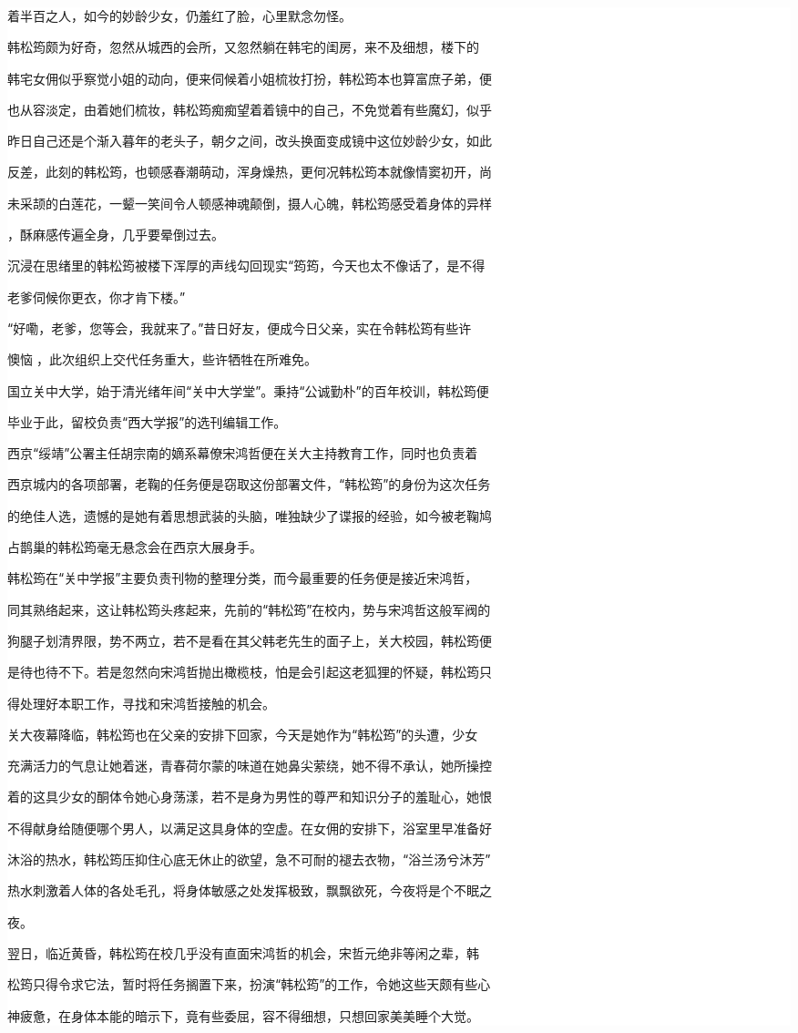 着半百之人，如今的妙龄少女，仍羞红了脸，心里默念勿怪。

韩松筠颇为好奇，忽然从城西的会所，又忽然躺在韩宅的闺房，来不及细想，楼下的

韩宅女佣似乎察觉小姐的动向，便来伺候着小姐梳妆打扮，韩松筠本也算富庶子弟，便

也从容淡定，由着她们梳妆，韩松筠痴痴望着着镜中的自己，不免觉着有些魔幻，似乎

昨日自己还是个渐入暮年的老头子，朝夕之间，改头换面变成镜中这位妙龄少女，如此

反差，此刻的韩松筠，也顿感春潮萌动，浑身燥热，更何况韩松筠本就像情窦初开，尚

未采颉的白莲花，一颦一笑间令人顿感神魂颠倒，摄人心魄，韩松筠感受着身体的异样

，酥麻感传遍全身，几乎要晕倒过去。

沉浸在思绪里的韩松筠被楼下浑厚的声线勾回现实“筠筠，今天也太不像话了，是不得

老爹伺候你更衣，你才肯下楼。”

“好嘞，老爹，您等会，我就来了。”昔日好友，便成今日父亲，实在令韩松筠有些许

懊恼 ，此次组织上交代任务重大，些许牺牲在所难免。

国立关中大学，始于清光绪年间“关中大学堂”。秉持“公诚勤朴”的百年校训，韩松筠便

毕业于此，留校负责“西大学报”的选刊编辑工作。

西京“绥靖”公署主任胡宗南的嫡系幕僚宋鸿哲便在关大主持教育工作，同时也负责着

西京城内的各项部署，老鞠的任务便是窃取这份部署文件，“韩松筠”的身份为这次任务

的绝佳人选，遗憾的是她有着思想武装的头脑，唯独缺少了谍报的经验，如今被老鞠鸠

占鹊巢的韩松筠毫无悬念会在西京大展身手。

韩松筠在“关中学报”主要负责刊物的整理分类，而今最重要的任务便是接近宋鸿哲，

同其熟络起来，这让韩松筠头疼起来，先前的“韩松筠”在校内，势与宋鸿哲这般军阀的

狗腿子划清界限，势不两立，若不是看在其父韩老先生的面子上，关大校园，韩松筠便

是待也待不下。若是忽然向宋鸿哲抛出橄榄枝，怕是会引起这老狐狸的怀疑，韩松筠只

得处理好本职工作，寻找和宋鸿哲接触的机会。

关大夜幕降临，韩松筠也在父亲的安排下回家，今天是她作为“韩松筠”的头遭，少女

充满活力的气息让她着迷，青春荷尔蒙的味道在她鼻尖萦绕，她不得不承认，她所操控

着的这具少女的酮体令她心身荡漾，若不是身为男性的尊严和知识分子的羞耻心，她恨

不得献身给随便哪个男人，以满足这具身体的空虚。在女佣的安排下，浴室里早准备好

沐浴的热水，韩松筠压抑住心底无休止的欲望，急不可耐的褪去衣物，“浴兰汤兮沐芳”

热水刺激着人体的各处毛孔，将身体敏感之处发挥极致，飘飘欲死，今夜将是个不眠之

夜。

翌日，临近黄昏，韩松筠在校几乎没有直面宋鸿哲的机会，宋哲元绝非等闲之辈，韩

松筠只得令求它法，暂时将任务搁置下来，扮演“韩松筠”的工作，令她这些天颇有些心

神疲惫，在身体本能的暗示下，竟有些委屈，容不得细想，只想回家美美睡个大觉。
